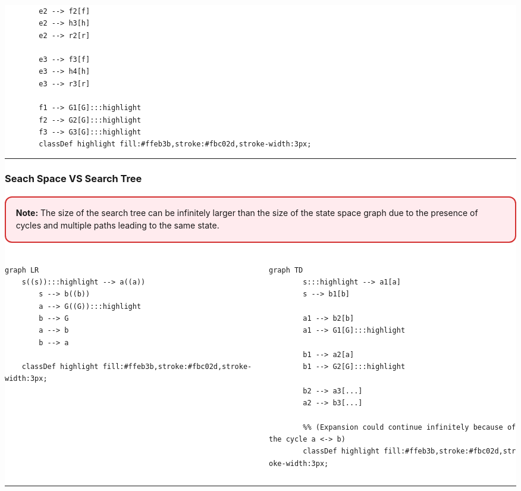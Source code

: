 ```mermaid
		e2 --> f2[f]
		e2 --> h3[h]
		e2 --> r2[r]

		e3 --> f3[f]
		e3 --> h4[h]
		e3 --> r3[r]

		f1 --> G1[G]:::highlight
		f2 --> G2[G]:::highlight
		f3 --> G3[G]:::highlight
		classDef highlight fill:#ffeb3b,stroke:#fbc02d,stroke-width:3px;
```
</div>
</div>

---

### Seach Space VS Search Tree

<div style="background: #ffebee; border: 2px solid #d32f2f; border-radius: 12px; padding: 1.2rem; margin-bottom: 1.5rem;">
	<strong>Note:</strong> The size of the search tree can be infinitely larger than the size of the state space graph due to the presence of cycles and multiple paths leading to the same state.
</div>
		
<div style="display: flex; gap: 2rem;">
	<div style="flex: 1;">
	
```mermaid
graph LR
	s((s)):::highlight --> a((a))
		s --> b((b))
		a --> G((G)):::highlight
		b --> G
		a --> b
		b --> a

	classDef highlight fill:#ffeb3b,stroke:#fbc02d,stroke-width:3px;
```

</div>
<div style="flex: 1;">
	
```mermaid
graph TD
		s:::highlight --> a1[a]
		s --> b1[b]

		a1 --> b2[b]
		a1 --> G1[G]:::highlight

		b1 --> a2[a]
		b1 --> G2[G]:::highlight

		b2 --> a3[...]
		a2 --> b3[...]

		%% (Expansion could continue infinitely because of the cycle a <-> b)
		classDef highlight fill:#ffeb3b,stroke:#fbc02d,stroke-width:3px;
```
</div>
</div>

---
